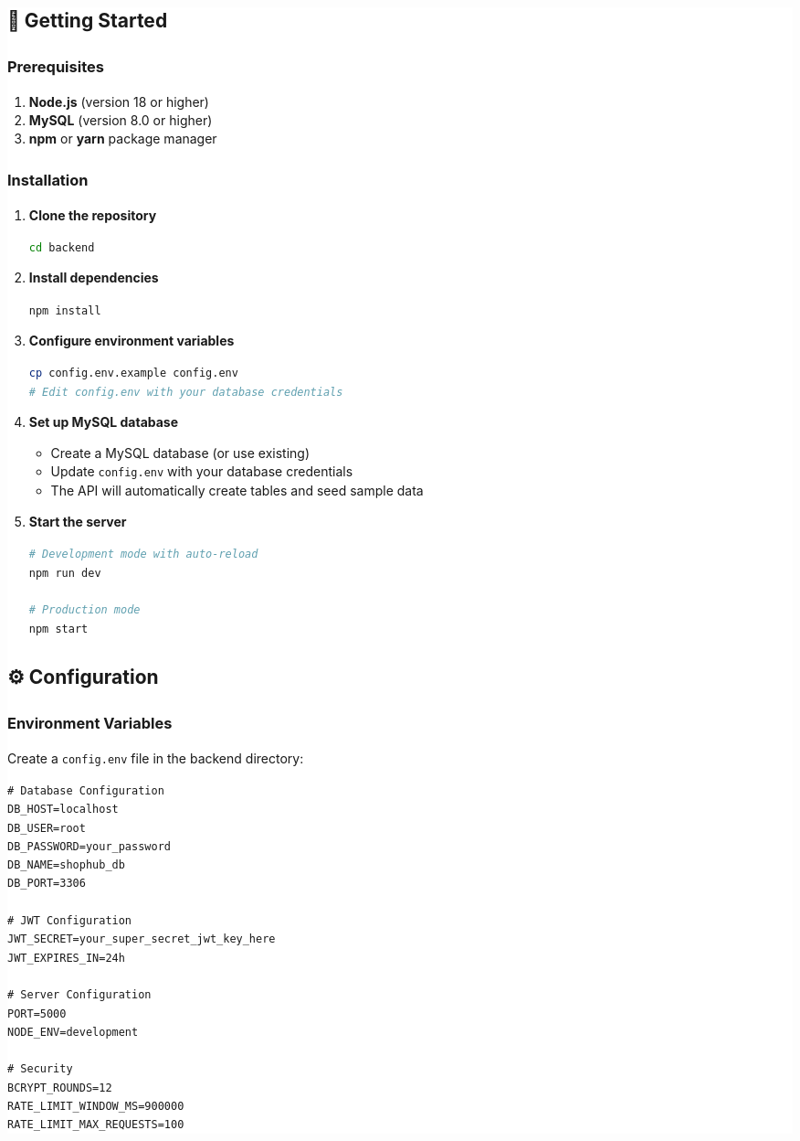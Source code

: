 ## 🚀 Getting Started

### Prerequisites

1. **Node.js** (version 18 or higher)
2. **MySQL** (version 8.0 or higher)
3. **npm** or **yarn** package manager

### Installation

1. **Clone the repository**
   ```bash
   cd backend
   ```

2. **Install dependencies**
   ```bash
   npm install
   ```

3. **Configure environment variables**
   ```bash
   cp config.env.example config.env
   # Edit config.env with your database credentials
   ```

4. **Set up MySQL database**
   - Create a MySQL database (or use existing)
   - Update `config.env` with your database credentials
   - The API will automatically create tables and seed sample data

5. **Start the server**
   ```bash
   # Development mode with auto-reload
   npm run dev
   
   # Production mode
   npm start
   ```

## ⚙️ Configuration

### Environment Variables

Create a `config.env` file in the backend directory:

```env
# Database Configuration
DB_HOST=localhost
DB_USER=root
DB_PASSWORD=your_password
DB_NAME=shophub_db
DB_PORT=3306

# JWT Configuration
JWT_SECRET=your_super_secret_jwt_key_here
JWT_EXPIRES_IN=24h

# Server Configuration
PORT=5000
NODE_ENV=development

# Security
BCRYPT_ROUNDS=12
RATE_LIMIT_WINDOW_MS=900000
RATE_LIMIT_MAX_REQUESTS=100
```